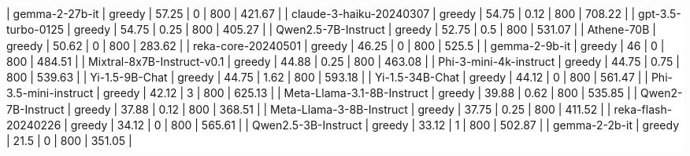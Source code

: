 |          gemma-2-27b-it          | greedy | 57.25 |      0      |   800   |    421.67     |
|     claude-3-haiku-20240307      | greedy | 54.75 |    0.12     |   800   |    708.22     |
|        gpt-3.5-turbo-0125        | greedy | 54.75 |    0.25     |   800   |    405.27     |
|       Qwen2.5-7B-Instruct        | greedy | 52.75 |     0.5     |   800   |    531.07     |
|            Athene-70B            | greedy | 50.62 |      0      |   800   |    283.62     |
|        reka-core-20240501        | greedy | 46.25 |      0      |   800   |     525.5     |
|          gemma-2-9b-it           | greedy |  46   |      0      |   800   |    484.51     |
|    Mixtral-8x7B-Instruct-v0.1    | greedy | 44.88 |    0.25     |   800   |    463.08     |
|      Phi-3-mini-4k-instruct      | greedy | 44.75 |    0.75     |   800   |    539.63     |
|          Yi-1.5-9B-Chat          | greedy | 44.75 |    1.62     |   800   |    593.18     |
|         Yi-1.5-34B-Chat          | greedy | 44.12 |      0      |   800   |    561.47     |
|      Phi-3.5-mini-instruct       | greedy | 42.12 |      3      |   800   |    625.13     |
|    Meta-Llama-3.1-8B-Instruct    | greedy | 39.88 |    0.62     |   800   |    535.85     |
|        Qwen2-7B-Instruct         | greedy | 37.88 |    0.12     |   800   |    368.51     |
|     Meta-Llama-3-8B-Instruct     | greedy | 37.75 |    0.25     |   800   |    411.52     |
|       reka-flash-20240226        | greedy | 34.12 |      0      |   800   |    565.61     |
|       Qwen2.5-3B-Instruct        | greedy | 33.12 |      1      |   800   |    502.87     |
|          gemma-2-2b-it           | greedy | 21.5  |      0      |   800   |    351.05     |